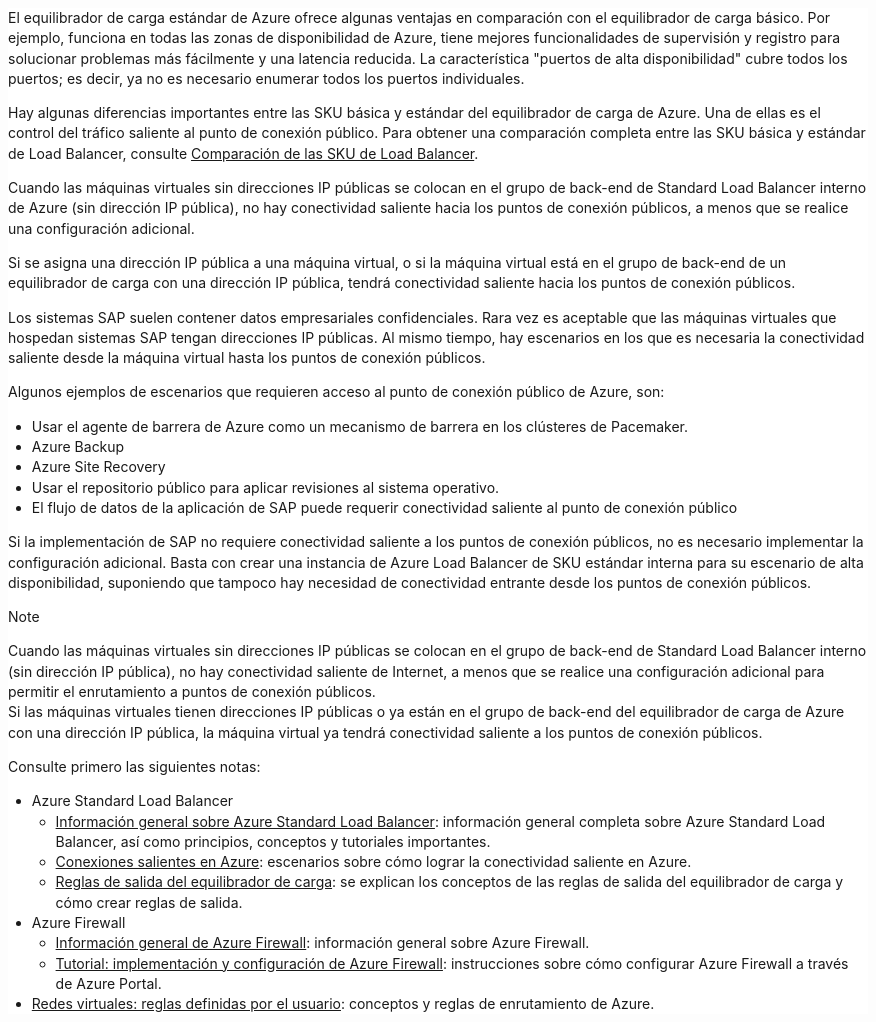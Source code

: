 El equilibrador de carga estándar de Azure ofrece algunas ventajas en comparación con el equilibrador de carga básico. Por ejemplo, funciona en todas las zonas de disponibilidad de Azure, tiene mejores funcionalidades de supervisión y registro para solucionar problemas más fácilmente y una latencia reducida. La característica "puertos de alta disponibilidad" cubre todos los puertos; es decir, ya no es necesario enumerar todos los puertos individuales.  

Hay algunas diferencias importantes entre las SKU básica y estándar del equilibrador de carga de Azure. Una de ellas es el control del tráfico saliente al punto de conexión público. Para obtener una comparación completa entre las SKU básica y estándar de Load Balancer, consulte [Comparación de las SKU de Load Balancer](https://docs.microsoft.com/azure/load-balancer/load-balancer-overview).  
 
Cuando las máquinas virtuales sin direcciones IP públicas se colocan en el grupo de back-end de Standard Load Balancer interno de Azure (sin dirección IP pública), no hay conectividad saliente hacia los puntos de conexión públicos, a menos que se realice una configuración adicional.  

Si se asigna una dirección IP pública a una máquina virtual, o si la máquina virtual está en el grupo de back-end de un equilibrador de carga con una dirección IP pública, tendrá conectividad saliente hacia los puntos de conexión públicos.  

Los sistemas SAP suelen contener datos empresariales confidenciales. Rara vez es aceptable que las máquinas virtuales que hospedan sistemas SAP tengan direcciones IP públicas. Al mismo tiempo, hay escenarios en los que es necesaria la conectividad saliente desde la máquina virtual hasta los puntos de conexión públicos.  

Algunos ejemplos de escenarios que requieren acceso al punto de conexión público de Azure, son:  
- Usar el agente de barrera de Azure como un mecanismo de barrera en los clústeres de Pacemaker.
- Azure Backup
- Azure Site Recovery  
- Usar el repositorio público para aplicar revisiones al sistema operativo.
- El flujo de datos de la aplicación de SAP puede requerir conectividad saliente al punto de conexión público

Si la implementación de SAP no requiere conectividad saliente a los puntos de conexión públicos, no es necesario implementar la configuración adicional. Basta con crear una instancia de Azure Load Balancer de SKU estándar interna para su escenario de alta disponibilidad, suponiendo que tampoco hay necesidad de conectividad entrante desde los puntos de conexión públicos.  

> [!Note]
> Cuando las máquinas virtuales sin direcciones IP públicas se colocan en el grupo de back-end de Standard Load Balancer interno (sin dirección IP pública), no hay conectividad saliente de Internet, a menos que se realice una configuración adicional para permitir el enrutamiento a puntos de conexión públicos.  
>Si las máquinas virtuales tienen direcciones IP públicas o ya están en el grupo de back-end del equilibrador de carga de Azure con una dirección IP pública, la máquina virtual ya tendrá conectividad saliente a los puntos de conexión públicos.


Consulte primero las siguientes notas:

* Azure Standard Load Balancer
  * [Información general sobre Azure Standard Load Balancer](https://docs.microsoft.com/azure/load-balancer/load-balancer-standard-overview): información general completa sobre Azure Standard Load Balancer, así como principios, conceptos y tutoriales importantes. 
  * [Conexiones salientes en Azure](https://docs.microsoft.com/azure/load-balancer/load-balancer-outbound-connections#scenarios): escenarios sobre cómo lograr la conectividad saliente en Azure.
  * [Reglas de salida del equilibrador de carga](https://docs.microsoft.com/azure/load-balancer/load-balancer-outbound-rules-overview): se explican los conceptos de las reglas de salida del equilibrador de carga y cómo crear reglas de salida.
* Azure Firewall
  * [Información general de Azure Firewall](https://docs.microsoft.com/azure/firewall/overview): información general sobre Azure Firewall.
  * [Tutorial: implementación y configuración de Azure Firewall](https://docs.microsoft.com/azure/firewall/tutorial-firewall-deploy-portal): instrucciones sobre cómo configurar Azure Firewall a través de Azure Portal.
* [Redes virtuales: reglas definidas por el usuario](https://docs.microsoft.com/azure/virtual-network/virtual-networks-udr-overview#user-defined): conceptos y reglas de enrutamiento de Azure.  